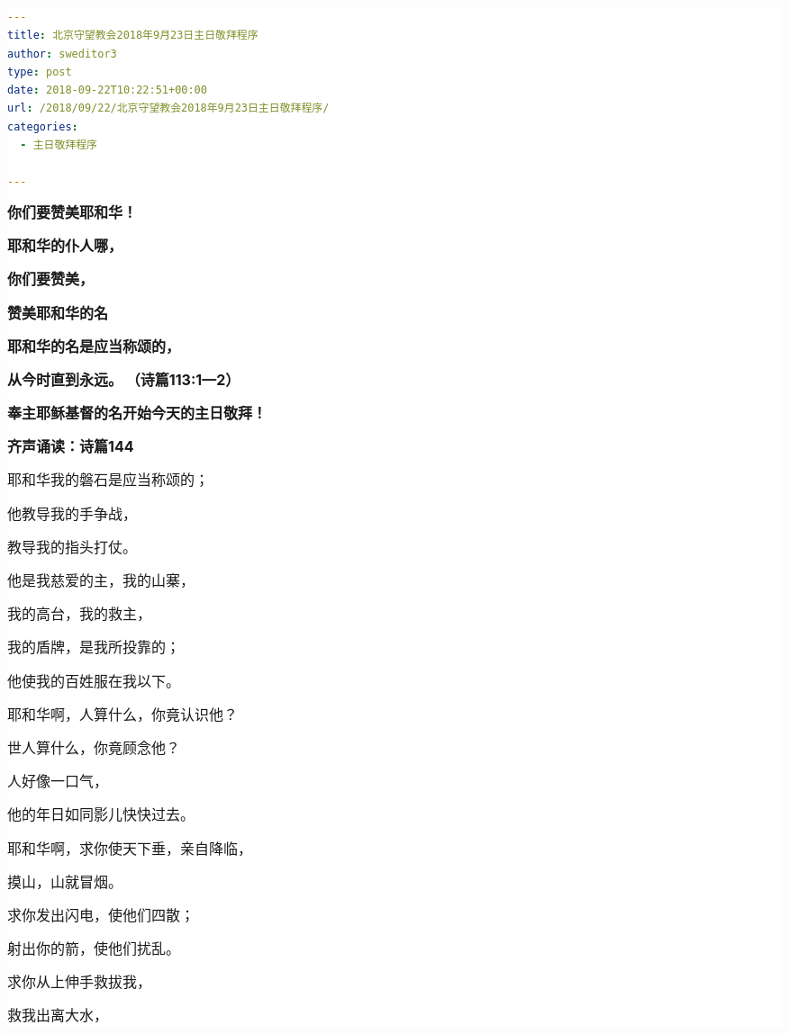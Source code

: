 ```yaml
---
title: 北京守望教会2018年9月23日主日敬拜程序
author: sweditor3
type: post
date: 2018-09-22T10:22:51+00:00
url: /2018/09/22/北京守望教会2018年9月23日主日敬拜程序/
categories:
  - 主日敬拜程序

---
```

**<span style="font-size: 12pt;">你们要赞美耶和华！</span>**
  
**<span style="font-size: 12pt;">耶和华的仆人哪，</span>**
  
**<span style="font-size: 12pt;">你们要赞美，</span>**
  
**<span style="font-size: 12pt;">赞美耶和华的名</span>**
  
**<span style="font-size: 12pt;">耶和华的名是应当称颂的，</span>**
  
**<span style="font-size: 12pt;">从今时直到永远。 （诗篇113:1—2）</span>**

**<span style="font-size: 12pt;">奉主耶稣基督的名开始今天的主日敬拜！</span>**

**<span style="font-size: 12pt;">齐声诵读：诗篇144</span>**

<span style="font-size: 12pt;">耶和华我的磐石是应当称颂的；</span>
  
<span style="font-size: 12pt;">他教导我的手争战，</span>
  
<span style="font-size: 12pt;">教导我的指头打仗。</span>
  
<span style="font-size: 12pt;">他是我慈爱的主，我的山寨，</span>
  
<span style="font-size: 12pt;">我的高台，我的救主，</span>
  
<span style="font-size: 12pt;">我的盾牌，是我所投靠的；</span>
  
<span style="font-size: 12pt;">他使我的百姓服在我以下。</span>

<span style="font-size: 12pt;">耶和华啊，人算什么，你竟认识他？</span>
  
<span style="font-size: 12pt;">世人算什么，你竟顾念他？</span>
  
<span style="font-size: 12pt;">人好像一口气，</span>
  
<span style="font-size: 12pt;">他的年日如同影儿快快过去。</span>
  
<span style="font-size: 12pt;">耶和华啊，求你使天下垂，亲自降临，</span>
  
<span style="font-size: 12pt;">摸山，山就冒烟。</span>
  
<span style="font-size: 12pt;">求你发出闪电，使他们四散；</span>
  
<span style="font-size: 12pt;">射出你的箭，使他们扰乱。</span>
  
<span style="font-size: 12pt;">求你从上伸手救拔我，</span>
  
<span style="font-size: 12pt;">救我出离大水，</span>
  